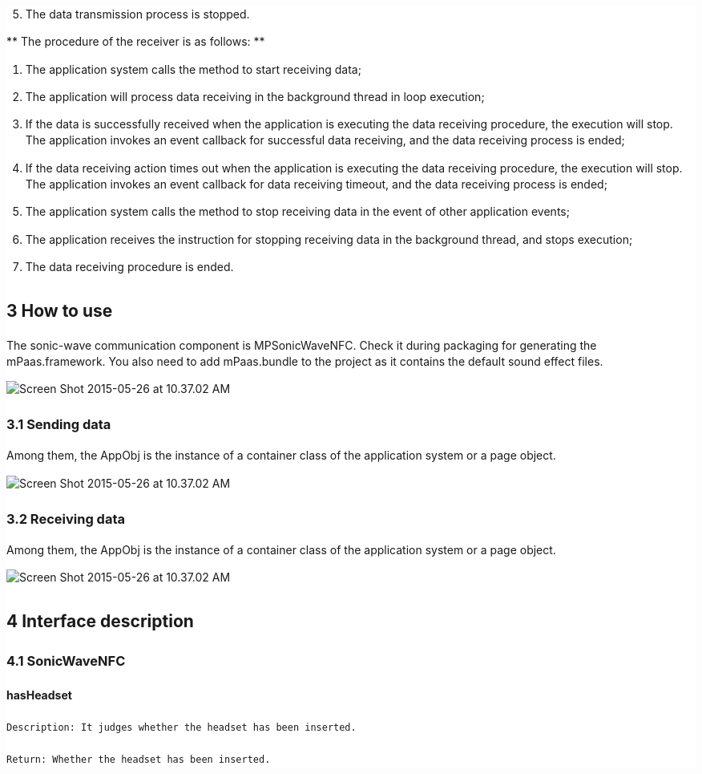 5. The data transmission process is stopped. 

** The procedure of the receiver is as follows: **

1. The application system calls the method to start receiving data;

2. The application will process data receiving in the background thread in loop execution;

3. If the data is successfully received when the application is executing the data receiving procedure, the execution will stop. The application invokes an event callback for successful data receiving, and the data receiving process is ended; 

4. If the data receiving action times out when the application is executing the data receiving procedure, the execution will stop. The application invokes an event callback for data receiving timeout, and the data receiving process is ended;

5. The application system calls the method to stop receiving data in the event of other application events;

6. The application receives the instruction for stopping receiving data in the background thread, and stops execution;

7. The data receiving procedure is ended. 


## 3 How to use

The sonic-wave communication component is MPSonicWaveNFC. Check it during packaging for generating the mPaas.framework. You also need to add mPaas.bundle to the project as it contains the default sound effect files. 

![Screen Shot 2015-05-26 at 10.37.02 AM](https://t.alipayobjects.com/images/rmsweb/T1K90gXX0oXXXXXXXX.png)

### 3.1 Sending data

Among them, the AppObj is the instance of a container class of the application system or a page object.

![Screen Shot 2015-05-26 at 10.37.02 AM](https://t.alipayobjects.com/images/rmsweb/T1xEtgXghaXXXXXXXX.png)

### 3.2 Receiving data

Among them, the AppObj is the instance of a container class of the application system or a page object.

![Screen Shot 2015-05-26 at 10.37.02 AM](https://t.alipayobjects.com/images/rmsweb/T1L_8gXoJcXXXXXXXX.png)

## 4 Interface description

### 4.1 SonicWaveNFC

#### hasHeadset
```
Description: It judges whether the headset has been inserted. 

Return: Whether the headset has been inserted.
```
